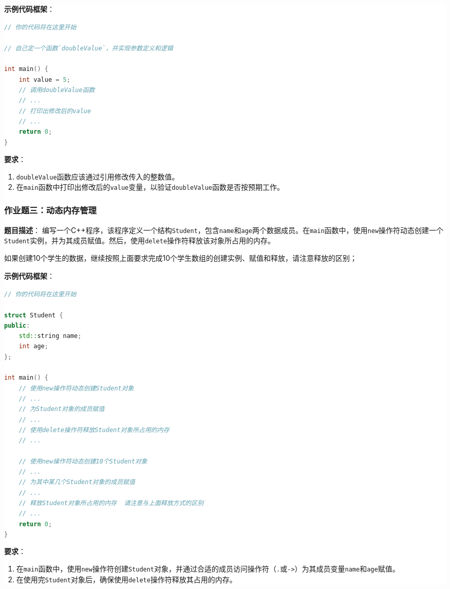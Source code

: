**示例代码框架**：

```cpp
// 你的代码将在这里开始  
  
// 自己定一个函数`doubleValue`，并实现参数定义和逻辑
  
int main() {  
    int value = 5;  
    // 调用doubleValue函数  
    // ...  
    // 打印出修改后的value  
    // ...  
    return 0;  
}
```

**要求**：

1. `doubleValue`函数应该通过引用修改传入的整数值。
2. 在`main`函数中打印出修改后的`value`变量，以验证`doubleValue`函数是否按预期工作。

### 作业题三：动态内存管理

**题目描述**：
编写一个C++程序，该程序定义一个结构`Student`，包含`name`和`age`两个数据成员。在`main`函数中，使用`new`操作符动态创建一个`Student`实例，并为其成员赋值。然后，使用`delete`操作符释放该对象所占用的内存。

如果创建10个学生的数据，继续按照上面要求完成10个学生数组的创建实例、赋值和释放，请注意释放的区别；

**示例代码框架**：

```cpp
// 你的代码将在这里开始  
  
struct Student {  
public:  
    std::string name;  
    int age;  
};  
  
int main() {  
    // 使用new操作符动态创建Student对象  
    // ...  
    // 为Student对象的成员赋值  
    // ...  
    // 使用delete操作符释放Student对象所占用的内存  
    // ...  
    
    // 使用new操作符动态创建10个Student对象  
    // ...  
    // 为其中某几个Student对象的成员赋值  
    // ...  
    // 释放Student对象所占用的内存  请注意与上面释放方式的区别
    // ...  
    return 0;  
}
```

**要求**：

1. 在`main`函数中，使用`new`操作符创建`Student`对象，并通过合适的成员访问操作符（`.`或`->`）为其成员变量`name`和`age`赋值。
2. 在使用完`Student`对象后，确保使用`delete`操作符释放其占用的内存。


